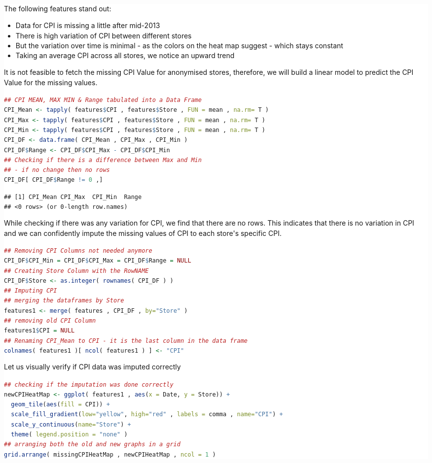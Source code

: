 
The following features stand out:

* Data for CPI is missing a little after mid-2013
* There is high variation of CPI between different stores
* But the variation over time is minimal - as the colors on the heat map suggest - which stays constant
* Taking an average CPI across all stores, we notice an upward trend

It is not feasible to fetch the missing CPI Value for anonymised stores, therefore, we will build a linear model to predict the CPI Value for the missing values.



```r
## CPI MEAN, MAX MIN & Range tabulated into a Data Frame
CPI_Mean <- tapply( features$CPI , features$Store , FUN = mean , na.rm= T )
CPI_Max <- tapply( features$CPI , features$Store , FUN = mean , na.rm= T )
CPI_Min <- tapply( features$CPI , features$Store , FUN = mean , na.rm= T )
CPI_DF <- data.frame( CPI_Mean , CPI_Max , CPI_Min )
CPI_DF$Range <- CPI_DF$CPI_Max - CPI_DF$CPI_Min 
## Checking if there is a difference between Max and Min
## - if no change then no rows
CPI_DF[ CPI_DF$Range != 0 ,]
```

```
## [1] CPI_Mean CPI_Max  CPI_Min  Range   
## <0 rows> (or 0-length row.names)
```

While checking if there was any variation for CPI, we find that there are no rows. This indicates that there is no variation in CPI and we can confidently impute the missing values of CPI to each store's specific CPI.


```r
## Removing CPI Columns not needed anymore
CPI_DF$CPI_Min = CPI_DF$CPI_Max = CPI_DF$Range = NULL
## Creating Store Column with the RowNAME
CPI_DF$Store <- as.integer( rownames( CPI_DF ) )
## Imputing CPI
## merging the dataframes by Store
features1 <- merge( features , CPI_DF , by="Store" )
## removing old CPI Column
features1$CPI = NULL
## Renaming CPI_Mean to CPI - it is the last column in the data frame
colnames( features1 )[ ncol( features1 ) ] <- "CPI"
```

Let us visually verify if CPI data was imputed correctly


```r
## checking if the imputation was done correctly
newCPIHeatMap <- ggplot( features1 , aes(x = Date, y = Store)) + 
  geom_tile(aes(fill = CPI)) +
  scale_fill_gradient(low="yellow", high="red" , labels = comma , name="CPI") +
  scale_y_continuous(name="Store") +
  theme( legend.position = "none" )
## arranging both the old and new graphs in a grid
grid.arrange( missingCPIHeatMap , newCPIHeatMap , ncol = 1 )
```
